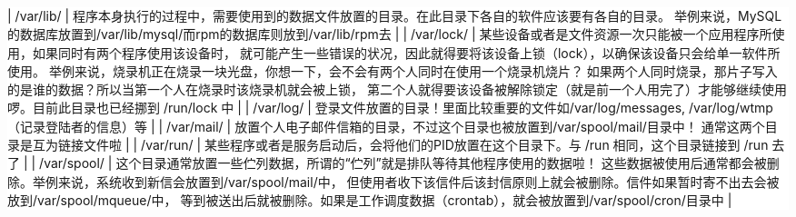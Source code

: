 | /var/lib/   | 程序本身执行的过程中，需要使用到的数据文件放置的目录。在此目录下各自的软件应该要有各自的目录。 举例来说，MySQL的数据库放置到/var/lib/mysql/而rpm的数据库则放到/var/lib/rpm去                                                                                                                                                                                                                                                                                          |
| /var/lock/  | 某些设备或者是文件资源一次只能被一个应用程序所使用，如果同时有两个程序使用该设备时， 就可能产生一些错误的状况，因此就得要将该设备上锁（lock），以确保该设备只会给单一软件所使用。 举例来说，烧录机正在烧录一块光盘，你想一下，会不会有两个人同时在使用一个烧录机烧片？ 如果两个人同时烧录，那片子写入的是谁的数据？所以当第一个人在烧录时该烧录机就会被上锁， 第二个人就得要该设备被解除锁定（就是前一个人用完了）才能够继续使用啰。目前此目录也已经挪到 /run/lock 中 |
| /var/log/   | 登录文件放置的目录！里面比较重要的文件如/var/log/messages, /var/log/wtmp（记录登陆者的信息）等                                                                                                                                                                                                                                                                                                                                                                        |
| /var/mail/  | 放置个人电子邮件信箱的目录，不过这个目录也被放置到/var/spool/mail/目录中！ 通常这两个目录是互为链接文件啦                                                                                                                                                                                                                                                                                                                                                             |
| /var/run/   | 某些程序或者是服务启动后，会将他们的PID放置在这个目录下。与 /run 相同，这个目录链接到 /run 去了                                                                                                                                                                                                                                                                                                                                                                       |
| /var/spool/ | 这个目录通常放置一些伫列数据，所谓的“伫列”就是排队等待其他程序使用的数据啦！ 这些数据被使用后通常都会被删除。举例来说，系统收到新信会放置到/var/spool/mail/中， 但使用者收下该信件后该封信原则上就会被删除。信件如果暂时寄不出去会被放到/var/spool/mqueue/中， 等到被送出后就被删除。如果是工作调度数据（crontab），就会被放置到/var/spool/cron/目录中                                                                                                              |
